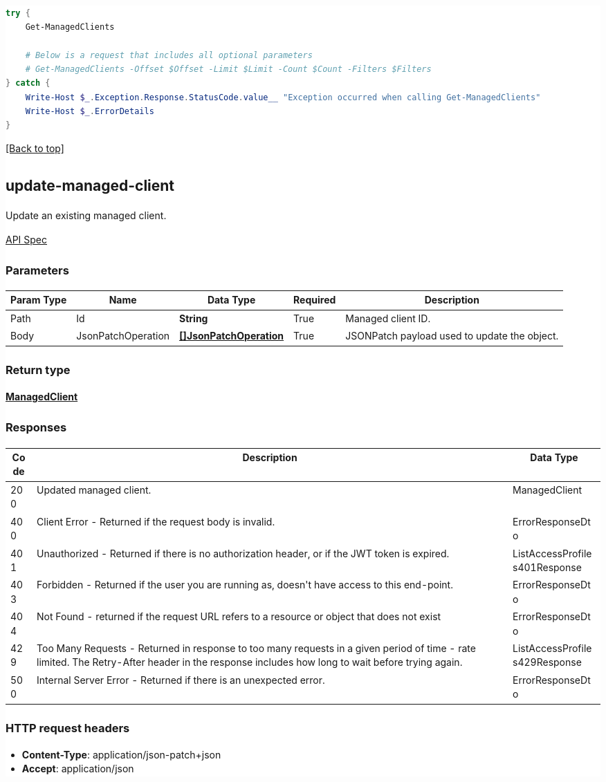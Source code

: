 ```powershell
try {
    Get-ManagedClients

    # Below is a request that includes all optional parameters
    # Get-ManagedClients -Offset $Offset -Limit $Limit -Count $Count -Filters $Filters
} catch {
    Write-Host $_.Exception.Response.StatusCode.value__ "Exception occurred when calling Get-ManagedClients"
    Write-Host $_.ErrorDetails
}
```

[[Back to top]](#)

## update-managed-client

Update an existing managed client.

[API Spec](https://developer.sailpoint.com/docs/api/v3/update-managed-client)

### Parameters

| Param Type | Name | Data Type | Required | Description |
| --- | --- | --- | --- | --- |
| Path | Id | **String** | True | Managed client ID. |
| Body | JsonPatchOperation | [**[]JsonPatchOperation**](../models/json-patch-operation) | True | JSONPatch payload used to update the object. |

### Return type

[**ManagedClient**](../models/managed-client)

### Responses

| Code | Description | Data Type |
| --- | --- | --- |
| 200 | Updated managed client. | ManagedClient |
| 400 | Client Error - Returned if the request body is invalid. | ErrorResponseDto |
| 401 | Unauthorized - Returned if there is no authorization header, or if the JWT token is expired. | ListAccessProfiles401Response |
| 403 | Forbidden - Returned if the user you are running as, doesn&#39;t have access to this end-point. | ErrorResponseDto |
| 404 | Not Found - returned if the request URL refers to a resource or object that does not exist | ErrorResponseDto |
| 429 | Too Many Requests - Returned in response to too many requests in a given period of time - rate limited. The Retry-After header in the response includes how long to wait before trying again. | ListAccessProfiles429Response |
| 500 | Internal Server Error - Returned if there is an unexpected error. | ErrorResponseDto |

### HTTP request headers

- **Content-Type**: application/json-patch+json
- **Accept**: application/json
